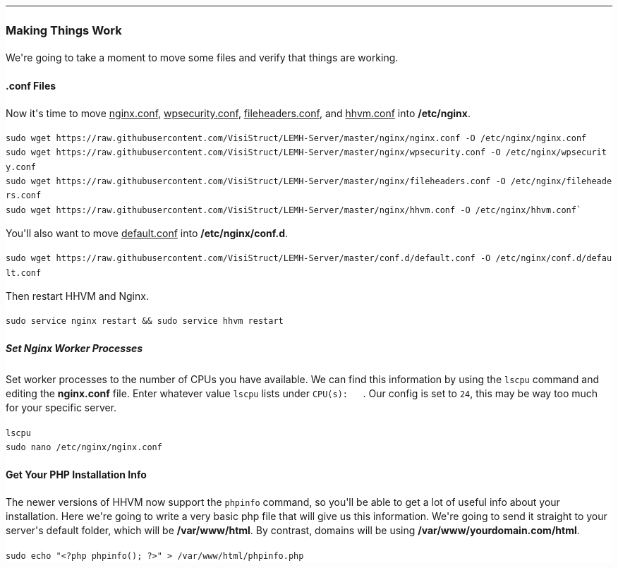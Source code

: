 ----------

### **Making Things Work**
We're going to take a moment to move some files and verify that things are working.

#### **.conf Files** 
Now it's time to move [nginx.conf](https://github.com/VisiStruct/LEMH-Server/blob/master/nginx/nginx.conf "/etc/nginx/nginx.conf"), [wpsecurity.conf](https://github.com/VisiStruct/LEMH-Server/blob/master/nginx/wpsecurity.conf "/etc/nginx/wpsecurity.conf"), [fileheaders.conf](https://github.com/VisiStruct/LEMH-Server/blob/master/nginx/fileheaders.conf "/etc/nginx/fileheaders.conf"), and [hhvm.conf](https://github.com/VisiStruct/LEMH-Server/blob/master/nginx/hhvm.conf "/etc/nginx/hhvm.conf") into **/etc/nginx**. 

```
sudo wget https://raw.githubusercontent.com/VisiStruct/LEMH-Server/master/nginx/nginx.conf -O /etc/nginx/nginx.conf
sudo wget https://raw.githubusercontent.com/VisiStruct/LEMH-Server/master/nginx/wpsecurity.conf -O /etc/nginx/wpsecurity.conf
sudo wget https://raw.githubusercontent.com/VisiStruct/LEMH-Server/master/nginx/fileheaders.conf -O /etc/nginx/fileheaders.conf
sudo wget https://raw.githubusercontent.com/VisiStruct/LEMH-Server/master/nginx/hhvm.conf -O /etc/nginx/hhvm.conf`
```

You'll also want to move [default.conf](https://github.com/VisiStruct/LEMH-Server/blob/master/conf.d/default.conf "/etc/nginx/conf.d/default.conf") into **/etc/nginx/conf.d**. 

```
sudo wget https://raw.githubusercontent.com/VisiStruct/LEMH-Server/master/conf.d/default.conf -O /etc/nginx/conf.d/default.conf
```

Then restart HHVM and Nginx.
```
sudo service nginx restart && sudo service hhvm restart
```

##### **Set Nginx Worker Processes**
Set worker processes to the number of CPUs you have available. We can find this information by using the `lscpu` command and editing the **nginx.conf** file. Enter whatever value `lscpu` lists under `CPU(s):   `. Our config is set to `24`, this may be way too much for your specific server.
```
lscpu
sudo nano /etc/nginx/nginx.conf
```

#### **Get Your PHP Installation Info** 
The newer versions of HHVM now support the `phpinfo` command, so you'll be able to get a lot of useful info about your installation. Here we're going to write a very basic php file that will give us this information. We're going to send it straight to your server's default folder, which will be **/var/www/html**. By contrast, domains will be using **/var/www/yourdomain.com/html**.
```
sudo echo "<?php phpinfo(); ?>" > /var/www/html/phpinfo.php
```
